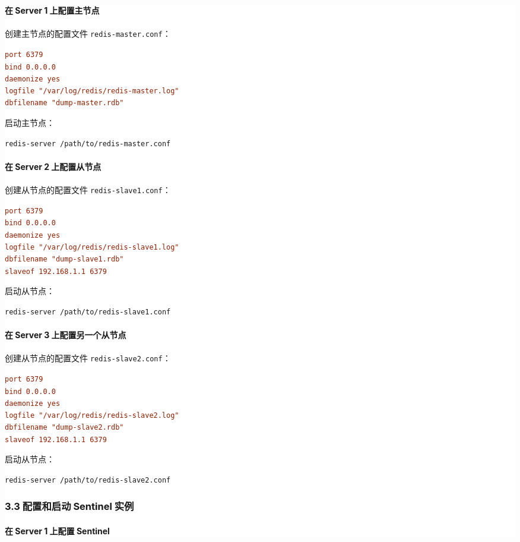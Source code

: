 #### 在 Server 1 上配置主节点

创建主节点的配置文件 `redis-master.conf`：

```ini
port 6379
bind 0.0.0.0
daemonize yes
logfile "/var/log/redis/redis-master.log"
dbfilename "dump-master.rdb"
```

启动主节点：

```sh
redis-server /path/to/redis-master.conf
```

#### 在 Server 2 上配置从节点

创建从节点的配置文件 `redis-slave1.conf`：

```ini
port 6379
bind 0.0.0.0
daemonize yes
logfile "/var/log/redis/redis-slave1.log"
dbfilename "dump-slave1.rdb"
slaveof 192.168.1.1 6379
```

启动从节点：

```sh
redis-server /path/to/redis-slave1.conf
```

#### 在 Server 3 上配置另一个从节点

创建从节点的配置文件 `redis-slave2.conf`：

```ini
port 6379
bind 0.0.0.0
daemonize yes
logfile "/var/log/redis/redis-slave2.log"
dbfilename "dump-slave2.rdb"
slaveof 192.168.1.1 6379
```

启动从节点：

```sh
redis-server /path/to/redis-slave2.conf
```

### 3.3  配置和启动 Sentinel 实例

#### 在 Server 1 上配置 Sentinel
